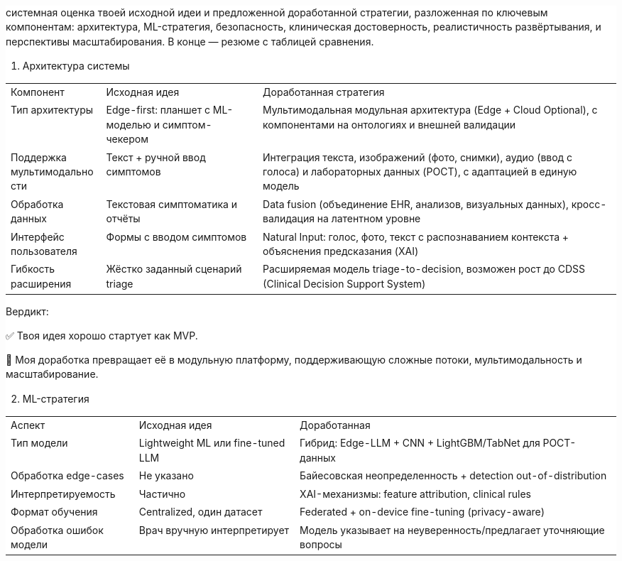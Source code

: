 системная оценка твоей исходной идеи и предложенной доработанной стратегии, разложенная по ключевым компонентам: архитектура, ML-стратегия, безопасность, клиническая достоверность, реалистичность развёртывания, и перспективы масштабирования. В конце — резюме с таблицей сравнения.

  

  

  

  

1. Архитектура системы

  

|   |   |   |
|---|---|---|
|Компонент|Исходная идея|Доработанная стратегия|
|Тип архитектуры|Edge-first: планшет с ML-моделью и симптом-чекером|Мультимодальная модульная архитектура (Edge + Cloud Optional), с компонентами на онтологиях и внешней валидации|
|Поддержка мультимодальности|Текст + ручной ввод симптомов|Интеграция текста, изображений (фото, снимки), аудио (ввод с голоса) и лабораторных данных (POCT), с адаптацией в единую модель|
|Обработка данных|Текстовая симптоматика и отчёты|Data fusion (объединение EHR, анализов, визуальных данных), кросс-валидация на латентном уровне|
|Интерфейс пользователя|Формы с вводом симптомов|Natural Input: голос, фото, текст с распознаванием контекста + объяснения предсказания (XAI)|
|Гибкость расширения|Жёстко заданный сценарий triage|Расширяемая модель triage-to-decision, возможен рост до CDSS (Clinical Decision Support System)|

  

Вердикт:

  

  

✅ Твоя идея хорошо стартует как MVP.

🔧 Моя доработка превращает её в модульную платформу, поддерживающую сложные потоки, мультимодальность и масштабирование.

  

  

  

  

2. ML-стратегия

  

|   |   |   |
|---|---|---|
|Аспект|Исходная идея|Доработанная|
|Тип модели|Lightweight ML или fine-tuned LLM|Гибрид: Edge-LLM + CNN + LightGBM/TabNet для POCT-данных|
|Обработка edge-cases|Не указано|Байесовская неопределенность + detection out-of-distribution|
|Интерпретируемость|Частично|XAI-механизмы: feature attribution, clinical rules|
|Формат обучения|Centralized, один датасет|Federated + on-device fine-tuning (privacy-aware)|
|Обработка ошибок модели|Врач вручную интерпретирует|Модель указывает на неуверенность/предлагает уточняющие вопросы|

